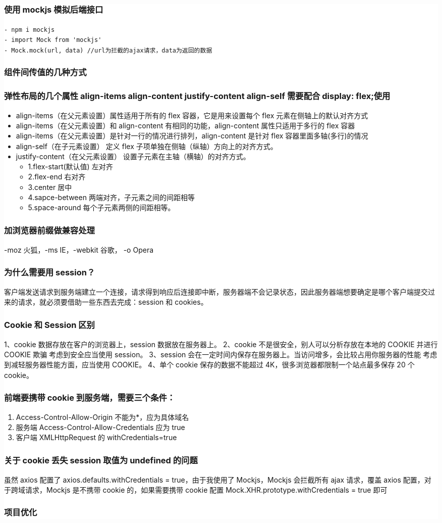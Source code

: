 ### 使用 mockjs 模拟后端接口

```
- npm i mockjs
- import Mock from 'mockjs'
- Mock.mock(url, data) //url为拦截的ajax请求，data为返回的数据
```

### 组件间传值的几种方式

### 弹性布局的几个属性 align-items align-content justify-content align-self 需要配合 display: flex;使用

- align-items（在父元素设置）属性适用于所有的 flex 容器，它是用来设置每个 flex 元素在侧轴上的默认对齐方式
- align-items（在父元素设置）和 align-content 有相同的功能，align-content 属性只适用于多行的 flex 容器
- align-items（在父元素设置）是针对一行的情况进行排列，align-content 是针对 flex 容器里面多轴(多行)的情况
- align-self（在子元素设置） 定义 flex 子项单独在侧轴（纵轴）方向上的对齐方式。
- justify-content（在父元素设置） 设置子元素在主轴（横轴）的对齐方式。
  - 1.flex-start(默认值) 左对齐
  - 2.flex-end 右对齐
  - 3.center 居中
  - 4.sapce-between 两端对齐，子元素之间的间距相等
  - 5.space-around 每个子元素两侧的间距相等。

### 加浏览器前缀做兼容处理

-moz 火狐，-ms IE，-webkit 谷歌， -o Opera

### 为什么需要用 session？

客户端发送请求到服务端建立一个连接，请求得到响应后连接即中断，服务器端不会记录状态，因此服务器端想要确定是哪个客户端提交过来的请求，就必须要借助一些东西去完成：session 和 cookies。

### Cookie 和 Session 区别

1、cookie 数据存放在客户的浏览器上，session 数据放在服务器上。
2、cookie 不是很安全，别人可以分析存放在本地的 COOKIE 并进行 COOKIE 欺骗 考虑到安全应当使用 session。
3、session 会在一定时间内保存在服务器上。当访问增多，会比较占用你服务器的性能 考虑到减轻服务器性能方面，应当使用 COOKIE。
4、单个 cookie 保存的数据不能超过 4K，很多浏览器都限制一个站点最多保存 20 个 cookie。


### 前端要携带 cookie 到服务端，需要三个条件：

1. Access-Control-Allow-Origin 不能为\*，应为具体域名
2. 服务端 Access-Control-Allow-Credentials 应为 true
3. 客户端 XMLHttpRequest 的 withCredentials=true

### 关于 cookie 丢失 session 取值为 undefined 的问题

虽然 axios 配置了 axios.defaults.withCredentials = true，由于我使用了 Mockjs，Mockjs 会拦截所有 ajax 请求，覆盖 axios 配置，对于跨域请求，Mockjs 是不携带 cookie 的，如果需要携带 cookie 配置 Mock.XHR.prototype.withCredentials = true 即可

### 项目优化
